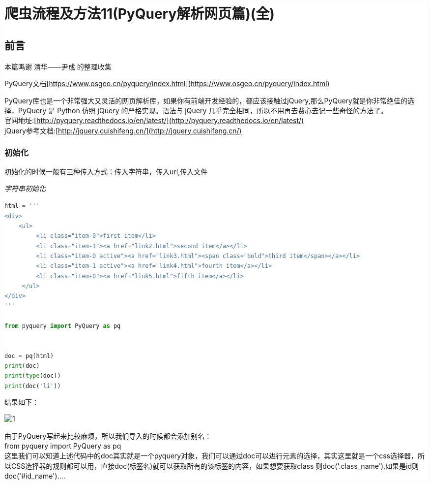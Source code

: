 # 爬虫流程及方法11(PyQuery解析网页篇)(全)

## 前言

本篇鸣谢 清华——尹成 的整理收集

PyQuery文档[https://www.osgeo.cn/pyquery/index.html](https://www.osgeo.cn/pyquery/index.html)

PyQuery库也是一个非常强大又灵活的网页解析库，如果你有前端开发经验的，都应该接触过jQuery,那么PyQuery就是你非常绝佳的选择，PyQuery 是 Python 仿照 jQuery 的严格实现。语法与 jQuery 几乎完全相同，所以不用再去费心去记一些奇怪的方法了。    
官网地址:[http://pyquery.readthedocs.io/en/latest/](http://pyquery.readthedocs.io/en/latest/)       
jQuery参考文档:[http://jquery.cuishifeng.cn/](http://jquery.cuishifeng.cn/)   

### 初始化

初始化的时候一般有三种传入方式：传入字符串，传入url,传入文件

*字符串初始化*

```python
html = '''
<div>
    <ul>
         <li class="item-0">first item</li>
         <li class="item-1"><a href="link2.html">second item</a></li>
         <li class="item-0 active"><a href="link3.html"><span class="bold">third item</span></a></li>
         <li class="item-1 active"><a href="link4.html">fourth item</a></li>
         <li class="item-0"><a href="link5.html">fifth item</a></li>
     </ul>
</div>
'''

from pyquery import PyQuery as pq


doc = pq(html)
print(doc)
print(type(doc))
print(doc('li'))

```

结果如下：

![1](https://pic./2020/04/29/ba8b877c7e7e7.png)

由于PyQuery写起来比较麻烦，所以我们导入的时候都会添加别名：   
from pyquery import PyQuery as pq   
这里我们可以知道上述代码中的doc其实就是一个pyquery对象，我们可以通过doc可以进行元素的选择，其实这里就是一个css选择器，所以CSS选择器的规则都可以用，直接doc(标签名)就可以获取所有的该标签的内容，如果想要获取class 则doc('.class_name'),如果是id则doc('#id_name')....   

